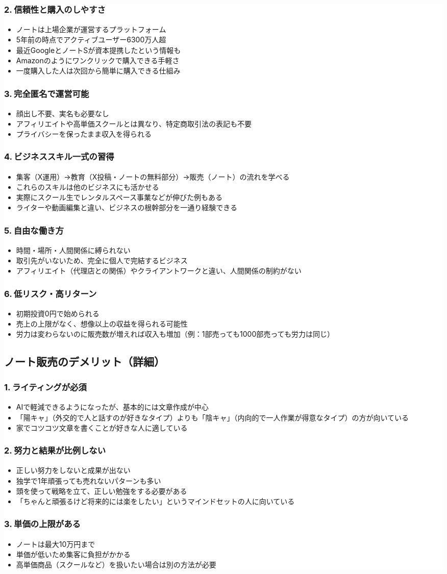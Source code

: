 ### 2. 信頼性と購入のしやすさ

- ノートは上場企業が運営するプラットフォーム
- 5年前の時点でアクティブユーザー6300万人超
- 最近GoogleとノートSが資本提携したという情報も
- Amazonのようにワンクリックで購入できる手軽さ
- 一度購入した人は次回から簡単に購入できる仕組み

### 3. 完全匿名で運営可能

- 顔出し不要、実名も必要なし
- アフィリエイトや高単価スクールとは異なり、特定商取引法の表記も不要
- プライバシーを保ったまま収入を得られる

### 4. ビジネススキル一式の習得

- 集客（X運用）→教育（X投稿・ノートの無料部分）→販売（ノート）の流れを学べる
- これらのスキルは他のビジネスにも活かせる
- 実際にスクール生でレンタルスペース事業などが伸びた例もある
- ライターや動画編集と違い、ビジネスの根幹部分を一通り経験できる

### 5. 自由な働き方

- 時間・場所・人間関係に縛られない
- 取引先がいないため、完全に個人で完結するビジネス
- アフィリエイト（代理店との関係）やクライアントワークと違い、人間関係の制約がない

### 6. 低リスク・高リターン

- 初期投資0円で始められる
- 売上の上限がなく、想像以上の収益を得られる可能性
- 労力は変わらないのに販売数が増えれば収入も増加（例：1部売っても1000部売っても労力は同じ）

## ノート販売のデメリット（詳細）

### 1. ライティングが必須

- AIで軽減できるようになったが、基本的には文章作成が中心
- 「陽キャ」（外交的で人と話すのが好きなタイプ）よりも「陰キャ」（内向的で一人作業が得意なタイプ）の方が向いている
- 家でコツコツ文章を書くことが好きな人に適している

### 2. 努力と結果が比例しない

- 正しい努力をしないと成果が出ない
- 独学で1年頑張っても売れないパターンも多い
- 頭を使って戦略を立て、正しい勉強をする必要がある
- 「ちゃんと頑張るけど将来的には楽をしたい」というマインドセットの人に向いている

### 3. 単価の上限がある

- ノートは最大10万円まで
- 単価が低いため集客に負担がかかる
- 高単価商品（スクールなど）を扱いたい場合は別の方法が必要

